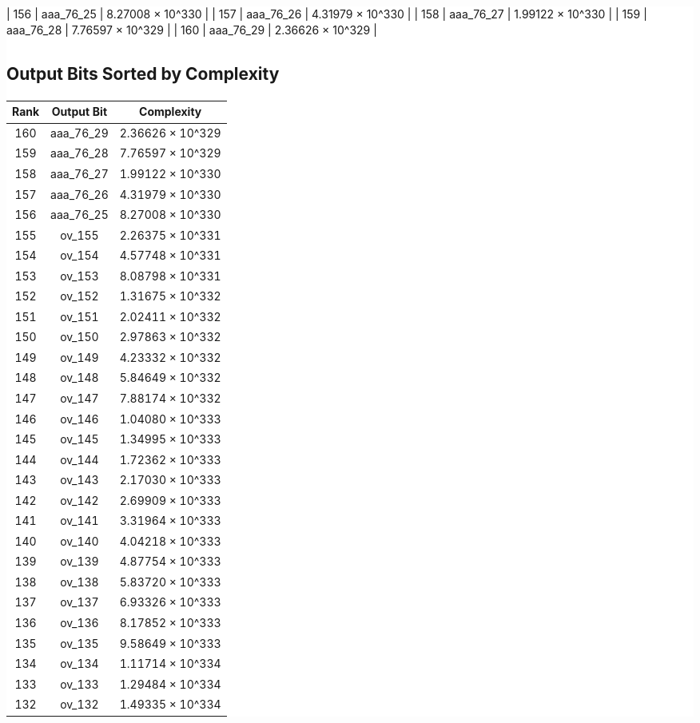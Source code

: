 | 156 | aaa_76_25 | 8.27008 × 10^330 |
| 157 | aaa_76_26 | 4.31979 × 10^330 |
| 158 | aaa_76_27 | 1.99122 × 10^330 |
| 159 | aaa_76_28 | 7.76597 × 10^329 |
| 160 | aaa_76_29 | 2.36626 × 10^329 |

## Output Bits Sorted by Complexity

| Rank | Output Bit | Complexity |
|:----:|:----------:|:----------:|
| 160 | aaa_76_29 | 2.36626 × 10^329 |
| 159 | aaa_76_28 | 7.76597 × 10^329 |
| 158 | aaa_76_27 | 1.99122 × 10^330 |
| 157 | aaa_76_26 | 4.31979 × 10^330 |
| 156 | aaa_76_25 | 8.27008 × 10^330 |
| 155 | ov_155 | 2.26375 × 10^331 |
| 154 | ov_154 | 4.57748 × 10^331 |
| 153 | ov_153 | 8.08798 × 10^331 |
| 152 | ov_152 | 1.31675 × 10^332 |
| 151 | ov_151 | 2.02411 × 10^332 |
| 150 | ov_150 | 2.97863 × 10^332 |
| 149 | ov_149 | 4.23332 × 10^332 |
| 148 | ov_148 | 5.84649 × 10^332 |
| 147 | ov_147 | 7.88174 × 10^332 |
| 146 | ov_146 | 1.04080 × 10^333 |
| 145 | ov_145 | 1.34995 × 10^333 |
| 144 | ov_144 | 1.72362 × 10^333 |
| 143 | ov_143 | 2.17030 × 10^333 |
| 142 | ov_142 | 2.69909 × 10^333 |
| 141 | ov_141 | 3.31964 × 10^333 |
| 140 | ov_140 | 4.04218 × 10^333 |
| 139 | ov_139 | 4.87754 × 10^333 |
| 138 | ov_138 | 5.83720 × 10^333 |
| 137 | ov_137 | 6.93326 × 10^333 |
| 136 | ov_136 | 8.17852 × 10^333 |
| 135 | ov_135 | 9.58649 × 10^333 |
| 134 | ov_134 | 1.11714 × 10^334 |
| 133 | ov_133 | 1.29484 × 10^334 |
| 132 | ov_132 | 1.49335 × 10^334 |